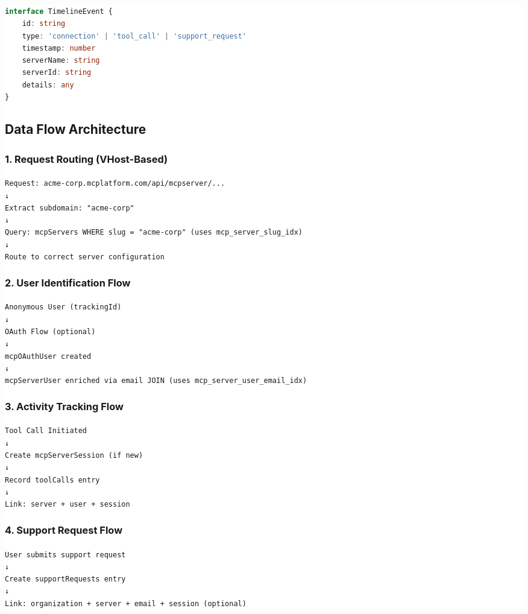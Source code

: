 ```typescript
interface TimelineEvent {
    id: string
    type: 'connection' | 'tool_call' | 'support_request'
    timestamp: number
    serverName: string
    serverId: string
    details: any
}
```

## Data Flow Architecture

### 1. Request Routing (VHost-Based)
```
Request: acme-corp.mcplatform.com/api/mcpserver/...
↓
Extract subdomain: "acme-corp"
↓
Query: mcpServers WHERE slug = "acme-corp" (uses mcp_server_slug_idx)
↓
Route to correct server configuration
```

### 2. User Identification Flow
```
Anonymous User (trackingId) 
↓
OAuth Flow (optional)
↓
mcpOAuthUser created
↓
mcpServerUser enriched via email JOIN (uses mcp_server_user_email_idx)
```

### 3. Activity Tracking Flow
```
Tool Call Initiated
↓
Create mcpServerSession (if new)
↓
Record toolCalls entry
↓
Link: server + user + session
```

### 4. Support Request Flow
```
User submits support request
↓
Create supportRequests entry
↓
Link: organization + server + email + session (optional)
```
